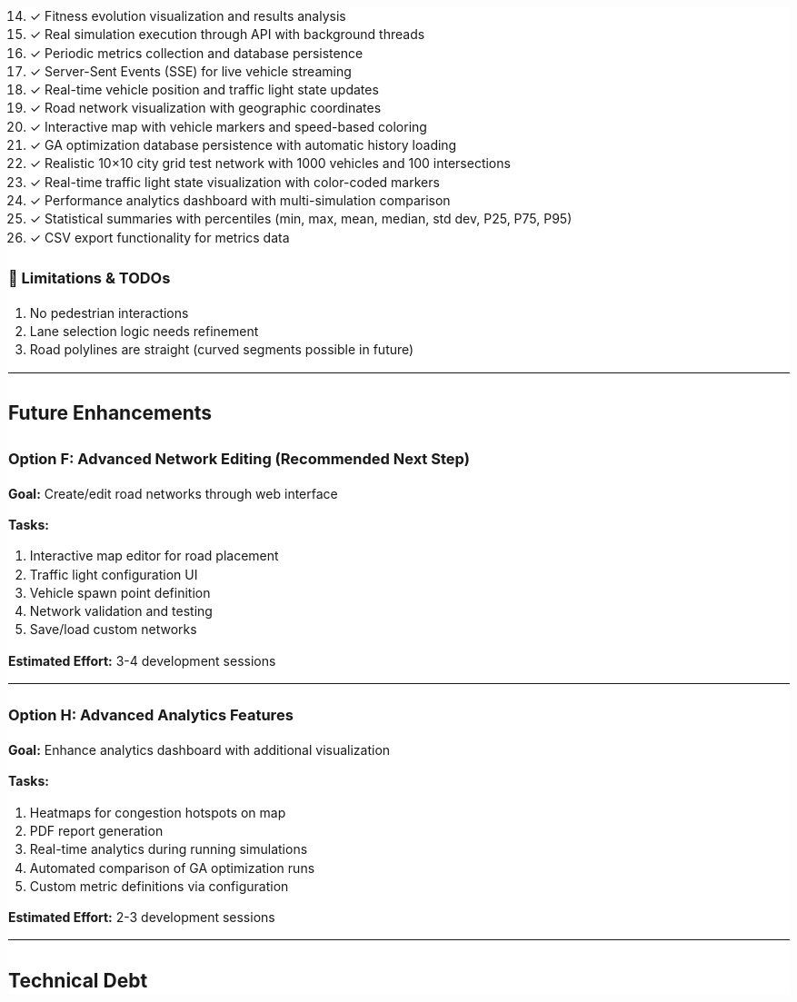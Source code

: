 14. ✓ Fitness evolution visualization and results analysis
15. ✓ Real simulation execution through API with background threads
16. ✓ Periodic metrics collection and database persistence
17. ✓ Server-Sent Events (SSE) for live vehicle streaming
18. ✓ Real-time vehicle position and traffic light state updates
19. ✓ Road network visualization with geographic coordinates
20. ✓ Interactive map with vehicle markers and speed-based coloring
21. ✓ GA optimization database persistence with automatic history loading
22. ✓ Realistic 10×10 city grid test network with 1000 vehicles and 100 intersections
23. ✓ Real-time traffic light state visualization with color-coded markers
24. ✓ Performance analytics dashboard with multi-simulation comparison
25. ✓ Statistical summaries with percentiles (min, max, mean, median, std dev, P25, P75, P95)
26. ✓ CSV export functionality for metrics data

### 🔄 Limitations & TODOs
1. No pedestrian interactions
2. Lane selection logic needs refinement
3. Road polylines are straight (curved segments possible in future)

---

## Future Enhancements

### Option F: Advanced Network Editing (Recommended Next Step)
**Goal:** Create/edit road networks through web interface

**Tasks:**
1. Interactive map editor for road placement
2. Traffic light configuration UI
3. Vehicle spawn point definition
4. Network validation and testing
5. Save/load custom networks

**Estimated Effort:** 3-4 development sessions

---

### Option H: Advanced Analytics Features
**Goal:** Enhance analytics dashboard with additional visualization

**Tasks:**
1. Heatmaps for congestion hotspots on map
2. PDF report generation
3. Real-time analytics during running simulations
4. Automated comparison of GA optimization runs
5. Custom metric definitions via configuration

**Estimated Effort:** 2-3 development sessions

---

## Technical Debt

